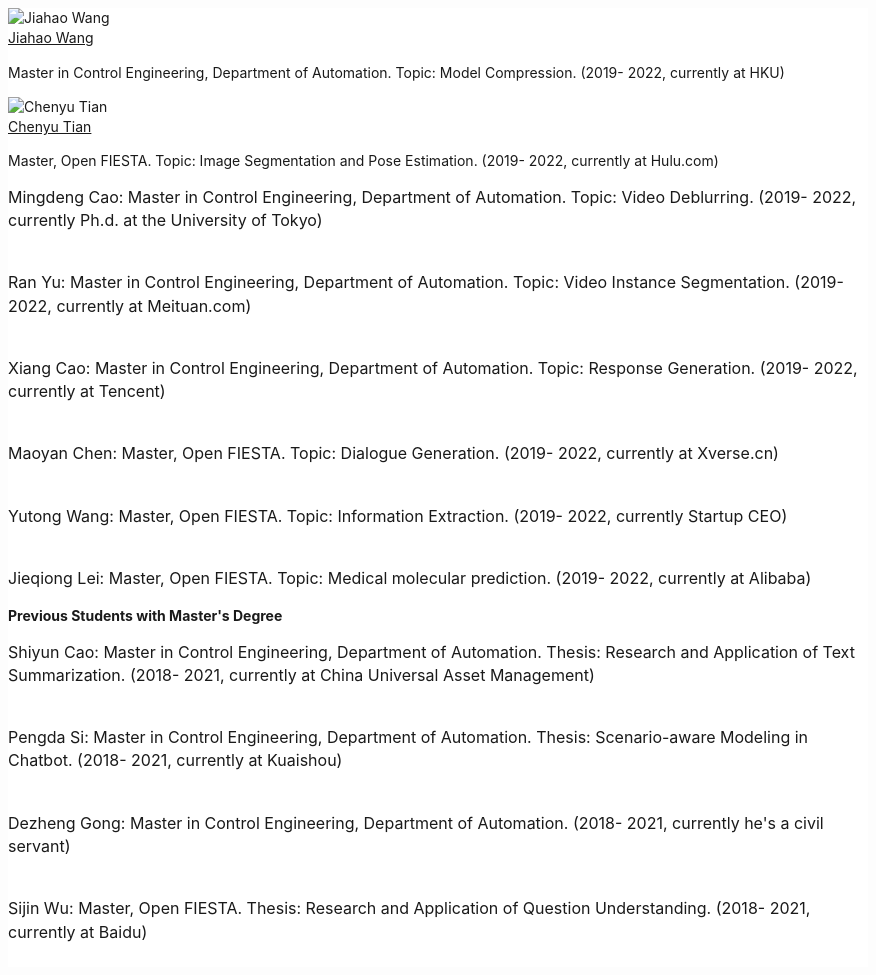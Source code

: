  <div class="person-card">
    <img class="person-photo" src="{{ '../images/members image/wangjiahao.png' | relative_url }}" alt="Jiahao Wang">
    <div class="person-info">
      <a href="https://www.zhihu.com/people/wang-jia-hao-hku" target="_blank" class="person-name">Jiahao Wang</a>
      <p class="person-area">Master in Control Engineering, Department of Automation. Topic: Model Compression. (2019- 2022, currently at HKU)</p>
    </div>
  </div>

  <div class="person-card">
    <img class="person-photo" src="{{ '../images/members image/tianchenyu.png' | relative_url }}" alt="Chenyu Tian">
    <div class="person-info">
      <a href="https://www.zhihu.com/people/wang-jia-hao-hku" target="_blank" class="person-name">Chenyu Tian</a>
      <p class="person-area">Master, Open FIESTA. Topic: Image Segmentation and Pose Estimation. (2019- 2022,  currently at Hulu.com)</p>
    </div>
  </div>

</div>

<div style="font-size:16px;">
Mingdeng Cao: Master in Control Engineering, Department of Automation. Topic: Video Deblurring. (2019- 2022,  currently Ph.d.  at the University of Tokyo)<br><br>

Ran Yu:  Master in Control Engineering, Department of Automation. Topic: Video Instance Segmentation. (2019- 2022, currently at Meituan.com)<br><br>

Xiang Cao: Master in Control Engineering, Department of Automation. Topic: Response Generation. (2019- 2022, currently at Tencent)<br><br>

Maoyan  Chen: Master,  Open FIESTA. Topic: Dialogue Generation. (2019- 2022, currently at Xverse.cn)<br><br>

Yutong Wang: Master,  Open FIESTA. Topic: Information Extraction. (2019- 2022,  currently  Startup CEO)<br><br>

Jieqiong Lei: Master,  Open FIESTA. Topic:  Medical molecular prediction. (2019- 2022, currently at Alibaba)
</div>

**Previous Students with Master's Degree**
<div style="font-size:16px;">
Shiyun Cao: Master in Control Engineering, Department of Automation. Thesis: Research and Application of Text Summarization. (2018- 2021, currently at  China Universal Asset Management)<br><br>

Pengda Si: Master in Control Engineering, Department of Automation. Thesis:  Scenario-aware Modeling in Chatbot. (2018- 2021,  currently at  Kuaishou)<br><br>

Dezheng Gong: Master in Control Engineering, Department of Automation. (2018- 2021, currently he's a civil servant)<br><br>

Sijin Wu: Master,  Open FIESTA. Thesis: Research and Application of Question Understanding. (2018- 2021, currently at Baidu)<br><br>
